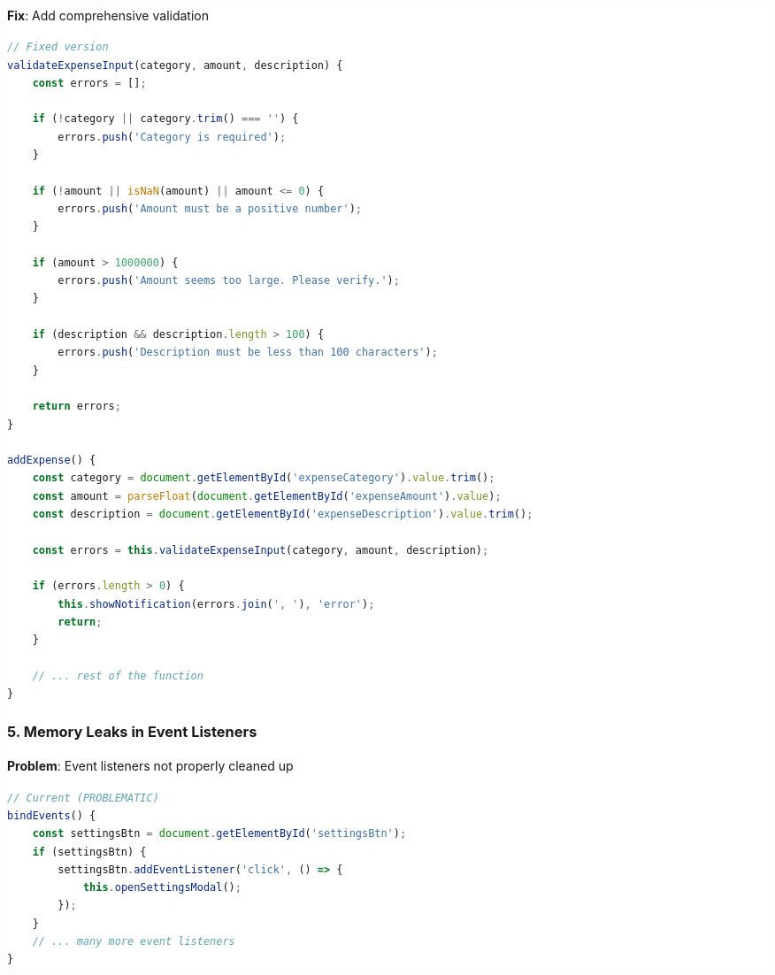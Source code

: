 **Fix**: Add comprehensive validation
```javascript
// Fixed version
validateExpenseInput(category, amount, description) {
    const errors = [];
    
    if (!category || category.trim() === '') {
        errors.push('Category is required');
    }
    
    if (!amount || isNaN(amount) || amount <= 0) {
        errors.push('Amount must be a positive number');
    }
    
    if (amount > 1000000) {
        errors.push('Amount seems too large. Please verify.');
    }
    
    if (description && description.length > 100) {
        errors.push('Description must be less than 100 characters');
    }
    
    return errors;
}

addExpense() {
    const category = document.getElementById('expenseCategory').value.trim();
    const amount = parseFloat(document.getElementById('expenseAmount').value);
    const description = document.getElementById('expenseDescription').value.trim();
    
    const errors = this.validateExpenseInput(category, amount, description);
    
    if (errors.length > 0) {
        this.showNotification(errors.join(', '), 'error');
        return;
    }
    
    // ... rest of the function
}
```

### 5. **Memory Leaks in Event Listeners**
**Problem**: Event listeners not properly cleaned up
```javascript
// Current (PROBLEMATIC)
bindEvents() {
    const settingsBtn = document.getElementById('settingsBtn');
    if (settingsBtn) {
        settingsBtn.addEventListener('click', () => {
            this.openSettingsModal();
        });
    }
    // ... many more event listeners
}
```
